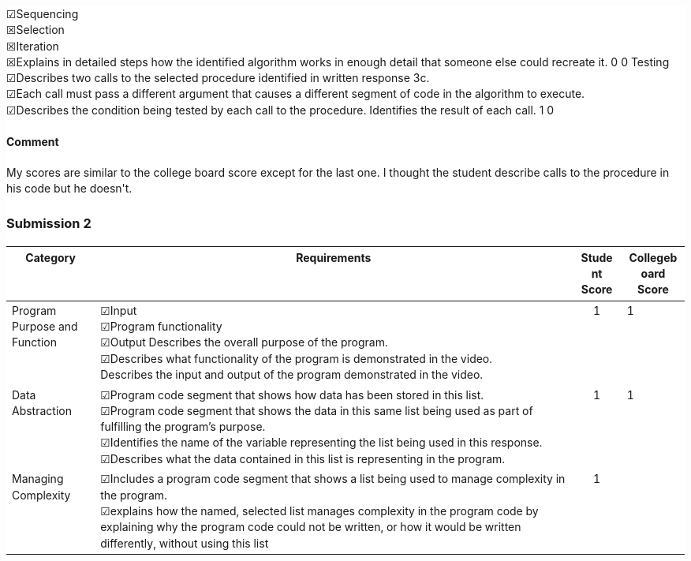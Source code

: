 <td>☑Sequencing<br> ☒Selection<br> ☒Iteration<br> ☒Explains in detailed steps how the identified algorithm works in enough detail that someone else could recreate it.</td>
<td style="text-align:center">0</td>
<td>0</td>
</tr>
<tr>
<td>Testing</td>
<td>☑Describes two calls to the selected procedure identified in written response 3c.<br> ☑Each call must pass a different argument that causes a different segment of code in the algorithm to execute.<br> ☑Describes the condition being tested by each call to the procedure. Identifies the result of each call.</td>
<td style="text-align:center">1</td>
<td>0</td>
</tr>
</tbody>
</table>

</div>
</div>
</div>
<div class="cell border-box-sizing text_cell rendered"><div class="inner_cell">
<div class="text_cell_render border-box-sizing rendered_html">
<h4 id="Comment">Comment<a class="anchor-link" href="#Comment"> </a></h4><p>My scores are similar to the college board score except for the last one. I thought the student describe calls to the procedure in his code but he doesn't.</p>

</div>
</div>
</div>
<div class="cell border-box-sizing text_cell rendered"><div class="inner_cell">
<div class="text_cell_render border-box-sizing rendered_html">
<h3 id="Submission-2">Submission 2<a class="anchor-link" href="#Submission-2"> </a></h3><table>
<thead><tr>
<th>Category</th>
<th>Requirements</th>
<th style="text-align:center">Student Score</th>
<th>Collegeboard Score</th>
</tr>
</thead>
<tbody>
<tr>
<td>Program Purpose and Function</td>
<td>☑Input<br> ☑Program functionality<br> ☑Output Describes the overall purpose of the program.<br> ☑Describes what functionality of the program is demonstrated in the video.<br> Describes the input and output of the program demonstrated in the video.</td>
<td style="text-align:center">1</td>
<td>1</td>
</tr>
<tr>
<td>Data Abstraction</td>
<td>☑Program code segment that shows how data has been stored in this list.<br> ☑Program code segment that shows the data in this same list being used as part of fulfilling the program’s purpose.<br> ☑Identifies the name of the variable representing the list being used in this response.<br> ☑Describes what the data contained in this list is representing in the program.</td>
<td style="text-align:center">1</td>
<td>1</td>
</tr>
<tr>
<td>Managing Complexity</td>
<td>☑Includes a program code segment that shows a list being used to manage complexity in the program.<br> ☑explains how the named, selected list manages complexity in the program code by explaining why the program code could not be written, or how it would be written differently, without using this list</td>
<td style="text-align:center">1</td>